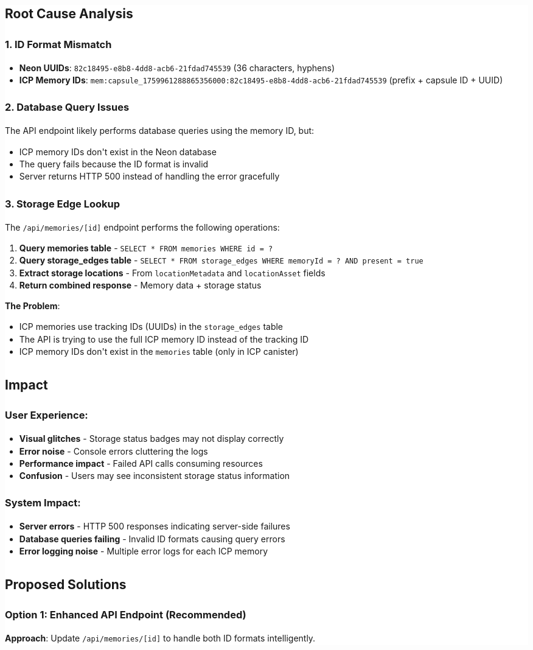 ## Root Cause Analysis

### **1. ID Format Mismatch**

- **Neon UUIDs**: `82c18495-e8b8-4dd8-acb6-21fdad745539` (36 characters, hyphens)
- **ICP Memory IDs**: `mem:capsule_1759961288865356000:82c18495-e8b8-4dd8-acb6-21fdad745539` (prefix + capsule ID + UUID)

### **2. Database Query Issues**

The API endpoint likely performs database queries using the memory ID, but:

- ICP memory IDs don't exist in the Neon database
- The query fails because the ID format is invalid
- Server returns HTTP 500 instead of handling the error gracefully

### **3. Storage Edge Lookup**

The `/api/memories/[id]` endpoint performs the following operations:

1. **Query memories table** - `SELECT * FROM memories WHERE id = ?`
2. **Query storage_edges table** - `SELECT * FROM storage_edges WHERE memoryId = ? AND present = true`
3. **Extract storage locations** - From `locationMetadata` and `locationAsset` fields
4. **Return combined response** - Memory data + storage status

**The Problem**:

- ICP memories use tracking IDs (UUIDs) in the `storage_edges` table
- The API is trying to use the full ICP memory ID instead of the tracking ID
- ICP memory IDs don't exist in the `memories` table (only in ICP canister)

## Impact

### **User Experience:**

- **Visual glitches** - Storage status badges may not display correctly
- **Error noise** - Console errors cluttering the logs
- **Performance impact** - Failed API calls consuming resources
- **Confusion** - Users may see inconsistent storage status information

### **System Impact:**

- **Server errors** - HTTP 500 responses indicating server-side failures
- **Database queries failing** - Invalid ID formats causing query errors
- **Error logging noise** - Multiple error logs for each ICP memory

## Proposed Solutions

### **Option 1: Enhanced API Endpoint (Recommended)**

**Approach**: Update `/api/memories/[id]` to handle both ID formats intelligently.
